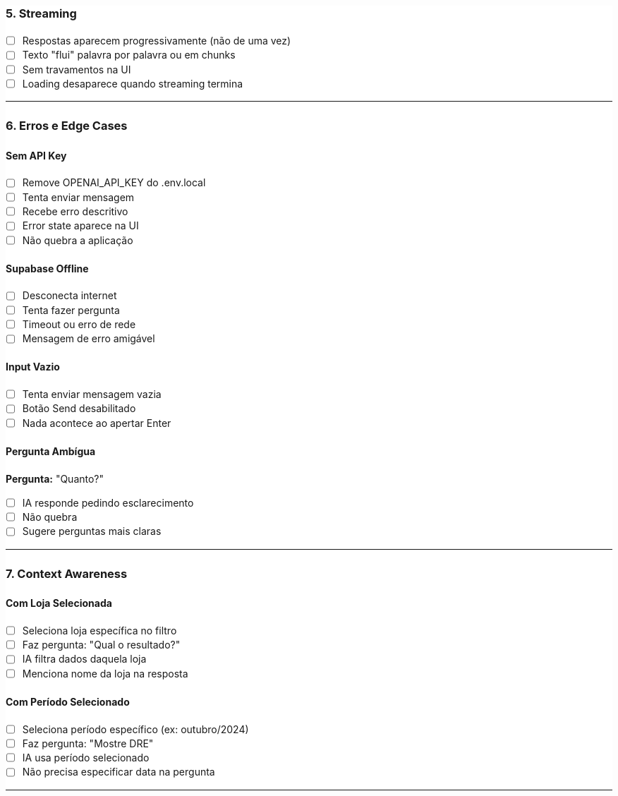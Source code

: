 
### 5. Streaming

- [ ] Respostas aparecem progressivamente (não de uma vez)
- [ ] Texto "flui" palavra por palavra ou em chunks
- [ ] Sem travamentos na UI
- [ ] Loading desaparece quando streaming termina

---

### 6. Erros e Edge Cases

#### Sem API Key
- [ ] Remove OPENAI_API_KEY do .env.local
- [ ] Tenta enviar mensagem
- [ ] Recebe erro descritivo
- [ ] Error state aparece na UI
- [ ] Não quebra a aplicação

#### Supabase Offline
- [ ] Desconecta internet
- [ ] Tenta fazer pergunta
- [ ] Timeout ou erro de rede
- [ ] Mensagem de erro amigável

#### Input Vazio
- [ ] Tenta enviar mensagem vazia
- [ ] Botão Send desabilitado
- [ ] Nada acontece ao apertar Enter

#### Pergunta Ambígua
**Pergunta:** "Quanto?"

- [ ] IA responde pedindo esclarecimento
- [ ] Não quebra
- [ ] Sugere perguntas mais claras

---

### 7. Context Awareness

#### Com Loja Selecionada
- [ ] Seleciona loja específica no filtro
- [ ] Faz pergunta: "Qual o resultado?"
- [ ] IA filtra dados daquela loja
- [ ] Menciona nome da loja na resposta

#### Com Período Selecionado
- [ ] Seleciona período específico (ex: outubro/2024)
- [ ] Faz pergunta: "Mostre DRE"
- [ ] IA usa período selecionado
- [ ] Não precisa especificar data na pergunta

---